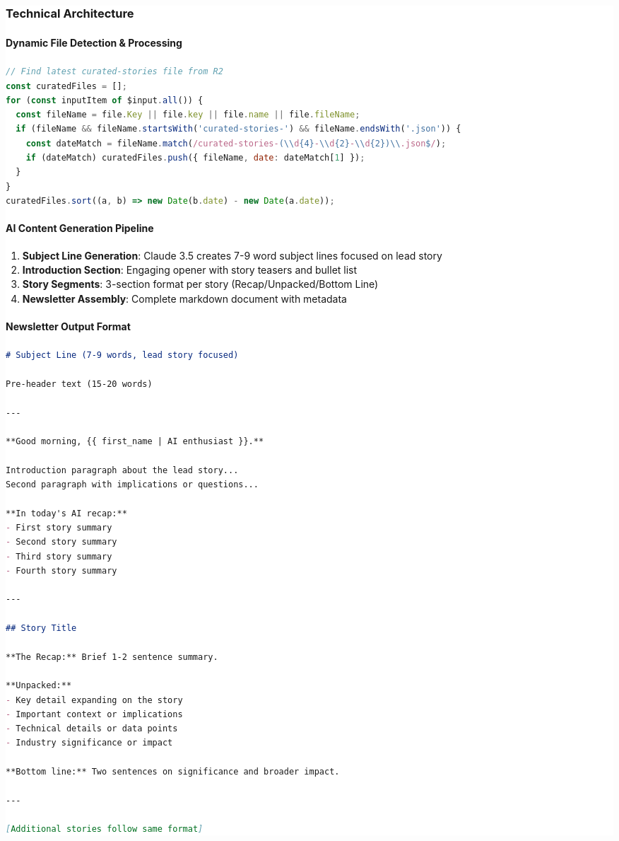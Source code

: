 ### Technical Architecture

#### **Dynamic File Detection & Processing**
```javascript
// Find latest curated-stories file from R2
const curatedFiles = [];
for (const inputItem of $input.all()) {
  const fileName = file.Key || file.key || file.name || file.fileName;
  if (fileName && fileName.startsWith('curated-stories-') && fileName.endsWith('.json')) {
    const dateMatch = fileName.match(/curated-stories-(\\d{4}-\\d{2}-\\d{2})\\.json$/);
    if (dateMatch) curatedFiles.push({ fileName, date: dateMatch[1] });
  }
}
curatedFiles.sort((a, b) => new Date(b.date) - new Date(a.date));
```

#### **AI Content Generation Pipeline**
1. **Subject Line Generation**: Claude 3.5 creates 7-9 word subject lines focused on lead story
2. **Introduction Section**: Engaging opener with story teasers and bullet list
3. **Story Segments**: 3-section format per story (Recap/Unpacked/Bottom Line)
4. **Newsletter Assembly**: Complete markdown document with metadata

#### **Newsletter Output Format**
```markdown
# Subject Line (7-9 words, lead story focused)

Pre-header text (15-20 words)

---

**Good morning, {{ first_name | AI enthusiast }}.**

Introduction paragraph about the lead story...
Second paragraph with implications or questions...

**In today's AI recap:**
- First story summary
- Second story summary
- Third story summary
- Fourth story summary

---

## Story Title

**The Recap:** Brief 1-2 sentence summary.

**Unpacked:**
- Key detail expanding on the story
- Important context or implications
- Technical details or data points
- Industry significance or impact

**Bottom line:** Two sentences on significance and broader impact.

---

[Additional stories follow same format]
```
